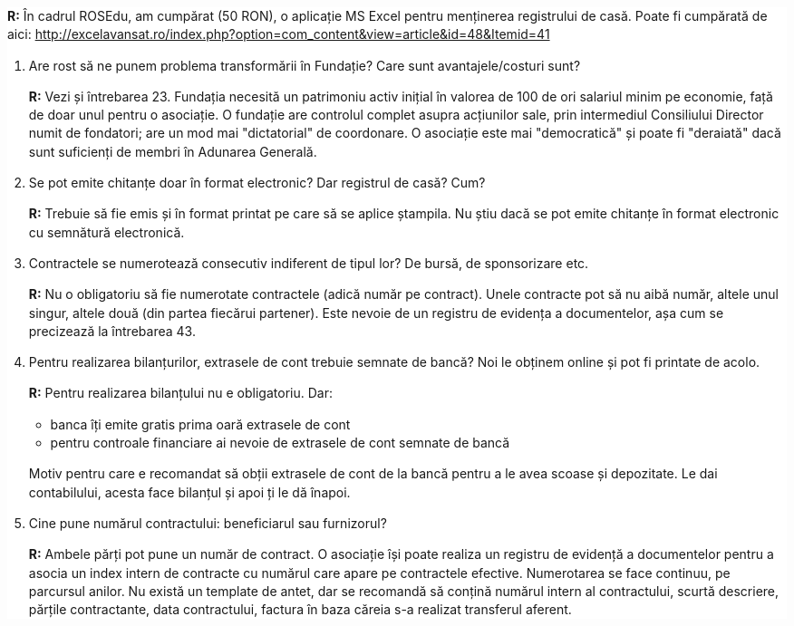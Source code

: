    **R:** În cadrul ROSEdu, am cumpărat (50 RON), o aplicație MS Excel
   pentru menținerea registrului de casă. Poate fi cumpărată de aici:
   <http://excelavansat.ro/index.php?option=com_content&view=article&id=48&Itemid=41>


1. Are rost să ne punem problema transformării în Fundație? Care sunt
   avantajele/costuri sunt?

   **R:** Vezi și întrebarea 23. Fundația necesită un patrimoniu activ
   inițial în valorea de 100 de ori salariul minim pe economie, față de
   doar unul pentru o asociație. O fundație are controlul complet
   asupra acțiunilor sale, prin intermediul Consiliului Director numit
   de fondatori; are un mod mai "dictatorial" de coordonare. O
   asociație este mai "democratică" și poate fi "deraiată" dacă sunt
   suficienți de membri în Adunarea Generală.


1. Se pot emite chitanțe doar în format electronic? Dar registrul de
   casă? Cum?

   **R:** Trebuie să fie emis și în format printat pe care să se aplice
   ștampila. Nu știu dacă se pot emite chitanțe în format electronic cu
   semnătură electronică.


1. Contractele se numerotează consecutiv indiferent de tipul lor? De
   bursă, de sponsorizare etc.

   **R:** Nu o obligatoriu să fie numerotate contractele (adică număr
   pe contract). Unele contracte pot să nu aibă număr, altele unul
   singur, altele două (din partea fiecărui partener). Este nevoie de
   un registru de evidența a documentelor, așa cum se precizează la
   întrebarea 43.


1. Pentru realizarea bilanțurilor, extrasele de cont trebuie semnate de
   bancă? Noi le obținem online și pot fi printate de acolo.

   **R:** Pentru realizarea bilanțului nu e obligatoriu. Dar:

   * banca îți emite gratis prima oară extrasele de cont
   * pentru controale financiare ai nevoie de extrasele de cont
     semnate de bancă

   Motiv pentru care e recomandat să obții extrasele de cont de la
   bancă pentru a le avea scoase și depozitate. Le dai contabilului,
   acesta face bilanțul și apoi ți le dă înapoi.


1. Cine pune numărul contractului: beneficiarul sau furnizorul?

   **R:** Ambele părți pot pune un număr de contract. O asociație își
   poate realiza un registru de evidență a documentelor pentru a asocia
   un index intern de contracte cu numărul care apare pe contractele
   efective. Numerotarea se face continuu, pe parcursul anilor. Nu
   există un template de antet, dar se recomandă să conțină numărul
   intern al contractului, scurtă descriere, părțile contractante, data
   contractului, factura în baza căreia s-a realizat transferul aferent.
